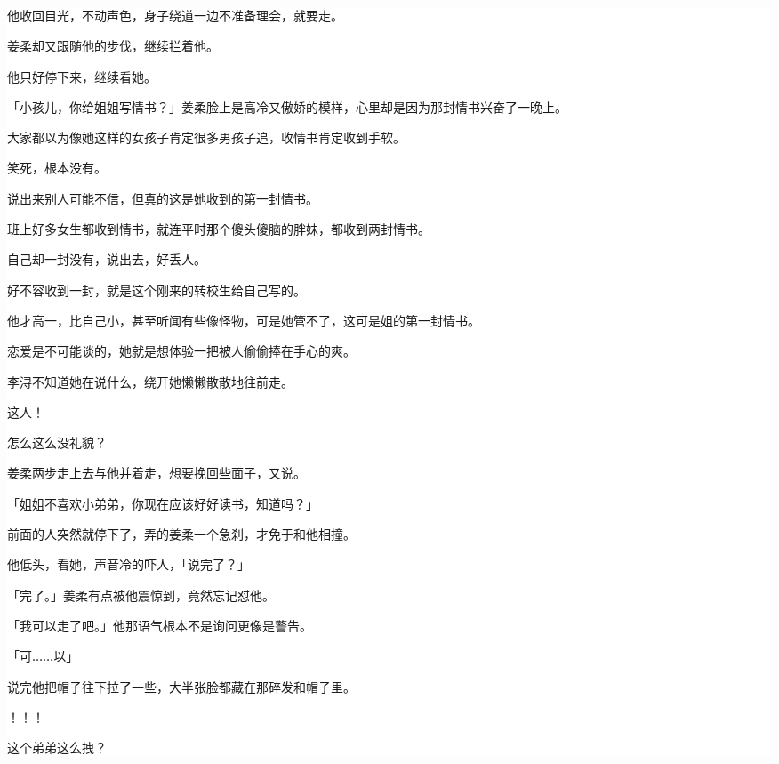 他收回目光，不动声色，身子绕道一边不准备理会，就要走。


姜柔却又跟随他的步伐，继续拦着他。


他只好停下来，继续看她。


「小孩儿，你给姐姐写情书？」姜柔脸上是高冷又傲娇的模样，心里却是因为那封情书兴奋了一晚上。


大家都以为像她这样的女孩子肯定很多男孩子追，收情书肯定收到手软。


笑死，根本没有。


说出来别人可能不信，但真的这是她收到的第一封情书。


班上好多女生都收到情书，就连平时那个傻头傻脑的胖妹，都收到两封情书。


自己却一封没有，说出去，好丢人。


好不容收到一封，就是这个刚来的转校生给自己写的。


他才高一，比自己小，甚至听闻有些像怪物，可是她管不了，这可是姐的第一封情书。


恋爱是不可能谈的，她就是想体验一把被人偷偷捧在手心的爽。


李浔不知道她在说什么，绕开她懒懒散散地往前走。


这人！


怎么这么没礼貌？


姜柔两步走上去与他并着走，想要挽回些面子，又说。


「姐姐不喜欢小弟弟，你现在应该好好读书，知道吗？」


前面的人突然就停下了，弄的姜柔一个急刹，才免于和他相撞。


他低头，看她，声音冷的吓人，「说完了？」


「完了。」姜柔有点被他震惊到，竟然忘记怼他。


「我可以走了吧。」他那语气根本不是询问更像是警告。


「可……以」


说完他把帽子往下拉了一些，大半张脸都藏在那碎发和帽子里。


！！！


这个弟弟这么拽？
